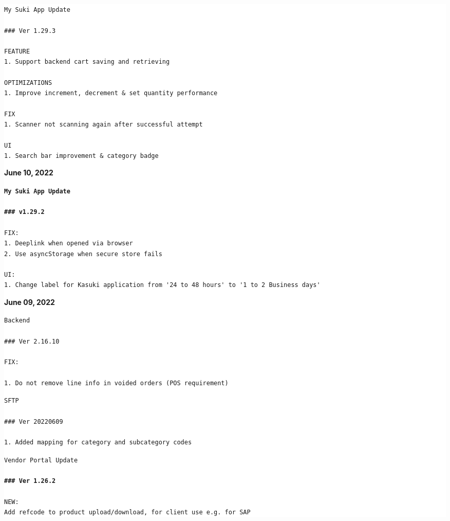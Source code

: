 ```
My Suki App Update

### Ver 1.29.3 

FEATURE
1. Support backend cart saving and retrieving

OPTIMIZATIONS
1. Improve increment, decrement & set quantity performance

FIX
1. Scanner not scanning again after successful attempt

UI
1. Search bar improvement & category badge
```

**June 10, 2022**

<pre><code><strong>My Suki App Update
</strong><strong>
</strong><strong>### v1.29.2 
</strong>
FIX:
1. Deeplink when opened via browser
2. Use asyncStorage when secure store fails

UI:
1. Change label for Kasuki application from '24 to 48 hours' to '1 to 2 Business days'
</code></pre>

**June 09, 2022**

```
Backend 

### Ver 2.16.10 

FIX:

1. Do not remove line info in voided orders (POS requirement)
```

```
SFTP

### Ver 20220609 

1. Added mapping for category and subcategory codes
```

<pre><code>Vendor Portal Update

<strong>### Ver 1.26.2 
</strong>
NEW:
Add refcode to product upload/download, for client use e.g. for SAP
</code></pre>

